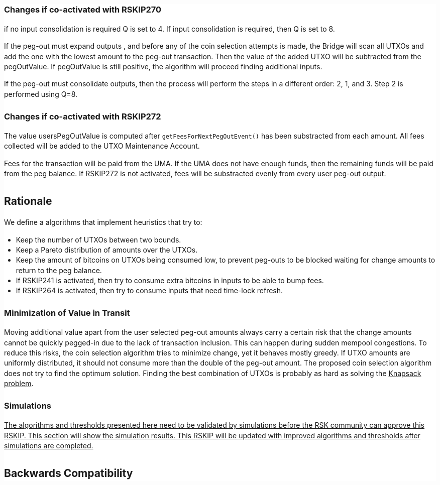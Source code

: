 ### Changes if co-activated with RSKIP270

if no input consolidation is required Q is set to 4. If input consolidation is required, then Q is set to 8.

If the peg-out must expand outputs , and before any of the coin selection attempts is made, the Bridge will scan all UTXOs and add the one with the lowest amount to the peg-out transaction. Then the value of the added UTXO will be subtracted from the pegOutValue. If pegOutValue is still positive, the algorithm will proceed finding additional inputs. 

If the peg-out must consolidate outputs, then the process will perform the steps in a different order: 2, 1, and 3. Step 2 is performed using Q=8. 

### Changes if co-activated with RSKIP272

The value usersPegOutValue  is computed after `getFeesForNextPegOutEvent()` has been substracted from each amount. All fees collected will be added to the UTXO Maintenance Account.

Fees for the transaction will be paid from the UMA. If the UMA does not have enough funds, then the remaining funds will be paid from the peg balance. If RSKIP272 is not activated, fees will be substracted evenly from every user peg-out output.


## Rationale

We define a algorithms that implement heuristics that try to:

- Keep the number of UTXOs between two bounds. 
- Keep a Pareto distribution of amounts over the UTXOs.
- Keep the amount of bitcoins on UTXOs being consumed low, to prevent peg-outs to be blocked waiting for change amounts to return to the peg balance.
- If RSKIP241 is activated, then try to consume extra bitcoins in inputs to be able to bump fees.
- If RSKIP264 is activated, then try to consume inputs that need time-lock refresh.

### Minimization of Value in Transit

Moving additional value apart from the user selected peg-out amounts always carry a certain risk that the change amounts cannot be quickly pegged-in due to the lack of transaction inclusion. This can happen during sudden mempool congestions. 
To reduce this risks, the coin selection algorithm tries to minimize change, yet it behaves mostly greedy. If UTXO amounts are uniformly distributed, it should not consume more than the double of the peg-out amount. 
The proposed coin selection algorithm does not try to find the optimum solution. Finding the best combination of UTXOs is probably as hard as solving the [Knapsack problem](https://en.wikipedia.org/wiki/Knapsack_problem).

### Simulations

<u>The algorithms and thresholds presented here need to be validated by simulations before the RSK community can approve this RSKIP. This section will show the simulation results. This RSKIP will be updated with improved algorithms and thresholds after simulations are completed.</u>

## Backwards Compatibility
